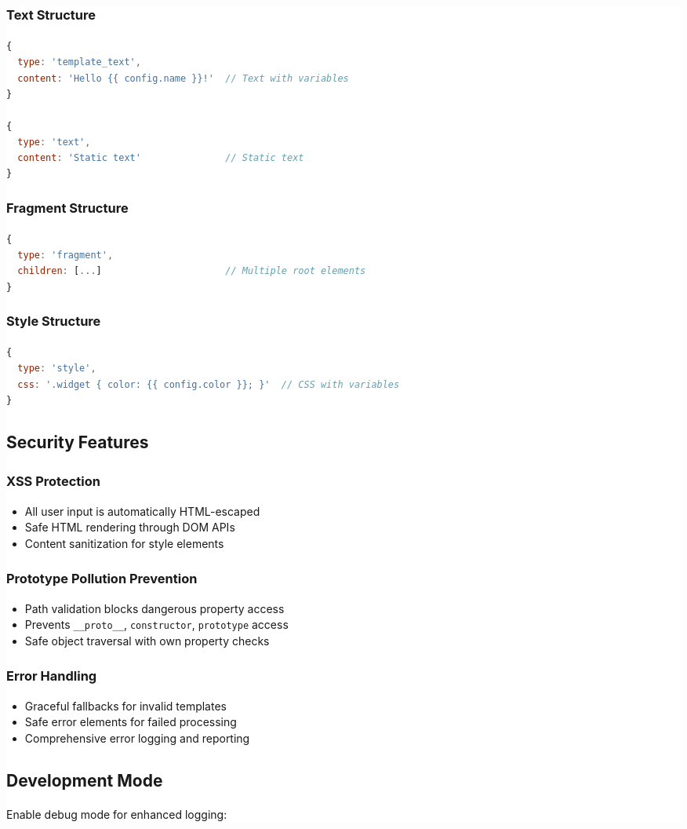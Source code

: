 ### Text Structure
```javascript
{
  type: 'template_text',
  content: 'Hello {{ config.name }}!'  // Text with variables
}

{
  type: 'text',
  content: 'Static text'               // Static text
}
```

### Fragment Structure
```javascript
{
  type: 'fragment',
  children: [...]                      // Multiple root elements
}
```

### Style Structure
```javascript
{
  type: 'style',
  css: '.widget { color: {{ config.color }}; }'  // CSS with variables
}
```

## Security Features

### XSS Protection
- All user input is automatically HTML-escaped
- Safe HTML rendering through DOM APIs
- Content sanitization for style elements

### Prototype Pollution Prevention
- Path validation blocks dangerous property access
- Prevents `__proto__`, `constructor`, `prototype` access
- Safe object traversal with own property checks

### Error Handling
- Graceful fallbacks for invalid templates
- Safe error elements for failed processing
- Comprehensive error logging and reporting

## Development Mode

Enable debug mode for enhanced logging:
